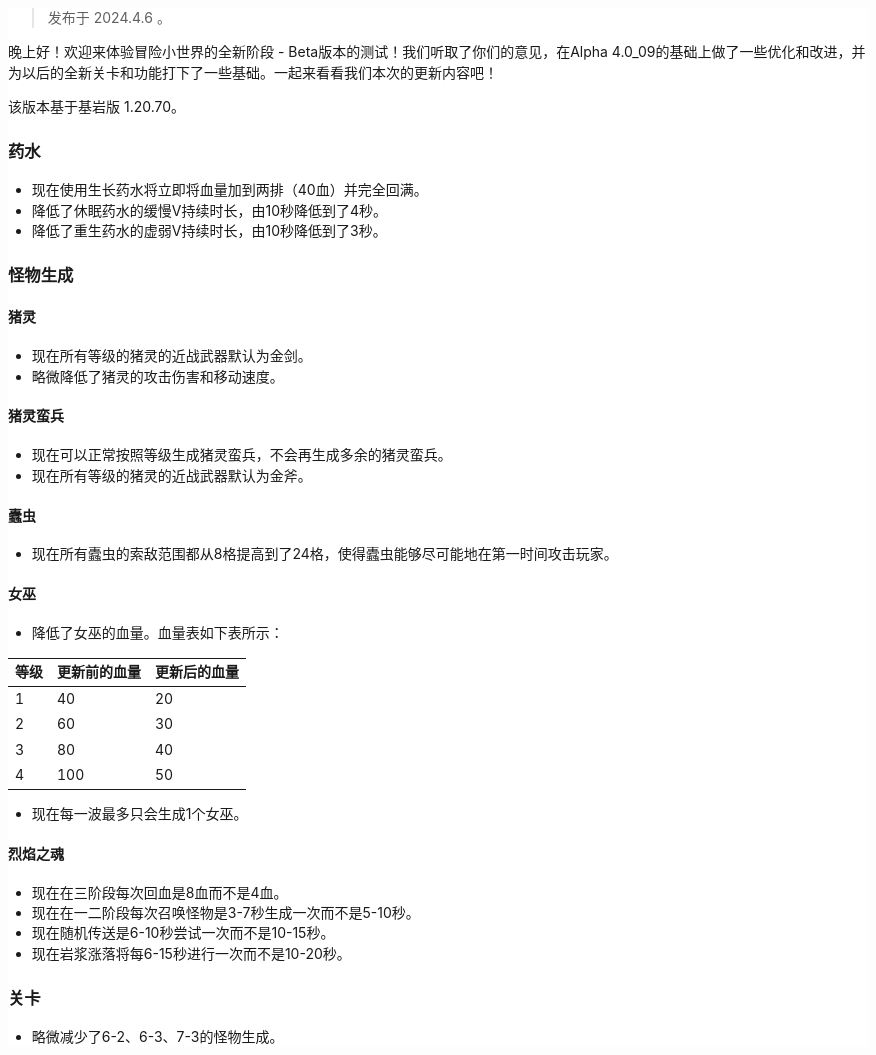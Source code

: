 > 发布于 2024.4.6 。

晚上好！欢迎来体验冒险小世界的全新阶段 - Beta版本的测试！我们听取了你们的意见，在Alpha 4.0_09的基础上做了一些优化和改进，并为以后的全新关卡和功能打下了一些基础。一起来看看我们本次的更新内容吧！

该版本基于基岩版 1.20.70。

### 药水

- 现在使用生长药水将立即将血量加到两排（40血）并完全回满。
- 降低了休眠药水的缓慢V持续时长，由10秒降低到了4秒。
- 降低了重生药水的虚弱V持续时长，由10秒降低到了3秒。

### 怪物生成

#### 猪灵

- 现在所有等级的猪灵的近战武器默认为金剑。
- 略微降低了猪灵的攻击伤害和移动速度。

#### 猪灵蛮兵

- 现在可以正常按照等级生成猪灵蛮兵，不会再生成多余的猪灵蛮兵。
- 现在所有等级的猪灵的近战武器默认为金斧。

#### 蠹虫

- 现在所有蠹虫的索敌范围都从8格提高到了24格，使得蠹虫能够尽可能地在第一时间攻击玩家。

#### 女巫

- 降低了女巫的血量。血量表如下表所示：

| 等级 | 更新前的血量 | 更新后的血量 |
| --- | --- | --- |
| 1 | 40 | 20 |
| 2 | 60 | 30 |
| 3 | 80 | 40 |
| 4 | 100 | 50 |

- 现在每一波最多只会生成1个女巫。

#### 烈焰之魂

- 现在在三阶段每次回血是8血而不是4血。
- 现在在一二阶段每次召唤怪物是3-7秒生成一次而不是5-10秒。
- 现在随机传送是6-10秒尝试一次而不是10-15秒。
- 现在岩浆涨落将每6-15秒进行一次而不是10-20秒。

### 关卡

- 略微减少了6-2、6-3、7-3的怪物生成。

